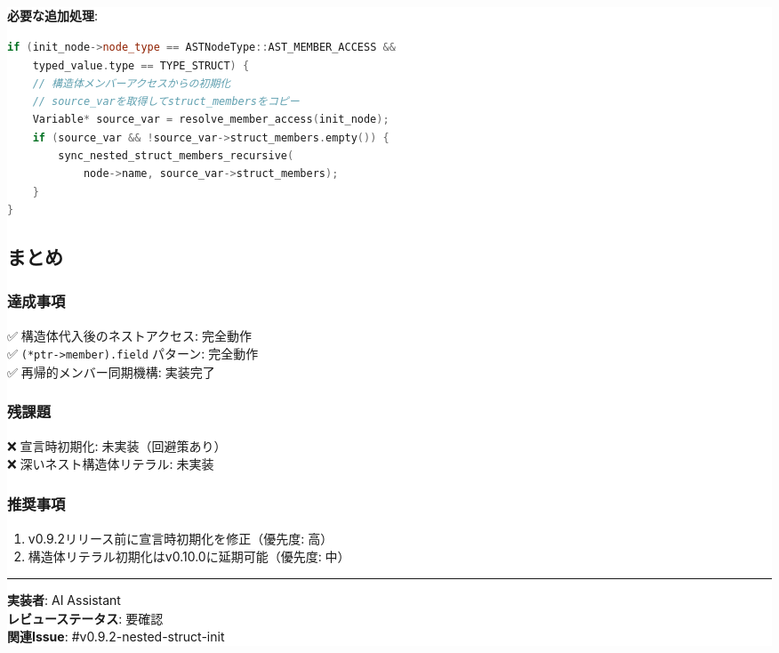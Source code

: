 **必要な追加処理**:
```cpp
if (init_node->node_type == ASTNodeType::AST_MEMBER_ACCESS && 
    typed_value.type == TYPE_STRUCT) {
    // 構造体メンバーアクセスからの初期化
    // source_varを取得してstruct_membersをコピー
    Variable* source_var = resolve_member_access(init_node);
    if (source_var && !source_var->struct_members.empty()) {
        sync_nested_struct_members_recursive(
            node->name, source_var->struct_members);
    }
}
```

## まとめ

### 達成事項
✅ 構造体代入後のネストアクセス: 完全動作  
✅ `(*ptr->member).field` パターン: 完全動作  
✅ 再帰的メンバー同期機構: 実装完了

### 残課題
❌ 宣言時初期化: 未実装（回避策あり）  
❌ 深いネスト構造体リテラル: 未実装

### 推奨事項
1. v0.9.2リリース前に宣言時初期化を修正（優先度: 高）
2. 構造体リテラル初期化はv0.10.0に延期可能（優先度: 中）

---

**実装者**: AI Assistant  
**レビューステータス**: 要確認  
**関連Issue**: #v0.9.2-nested-struct-init
